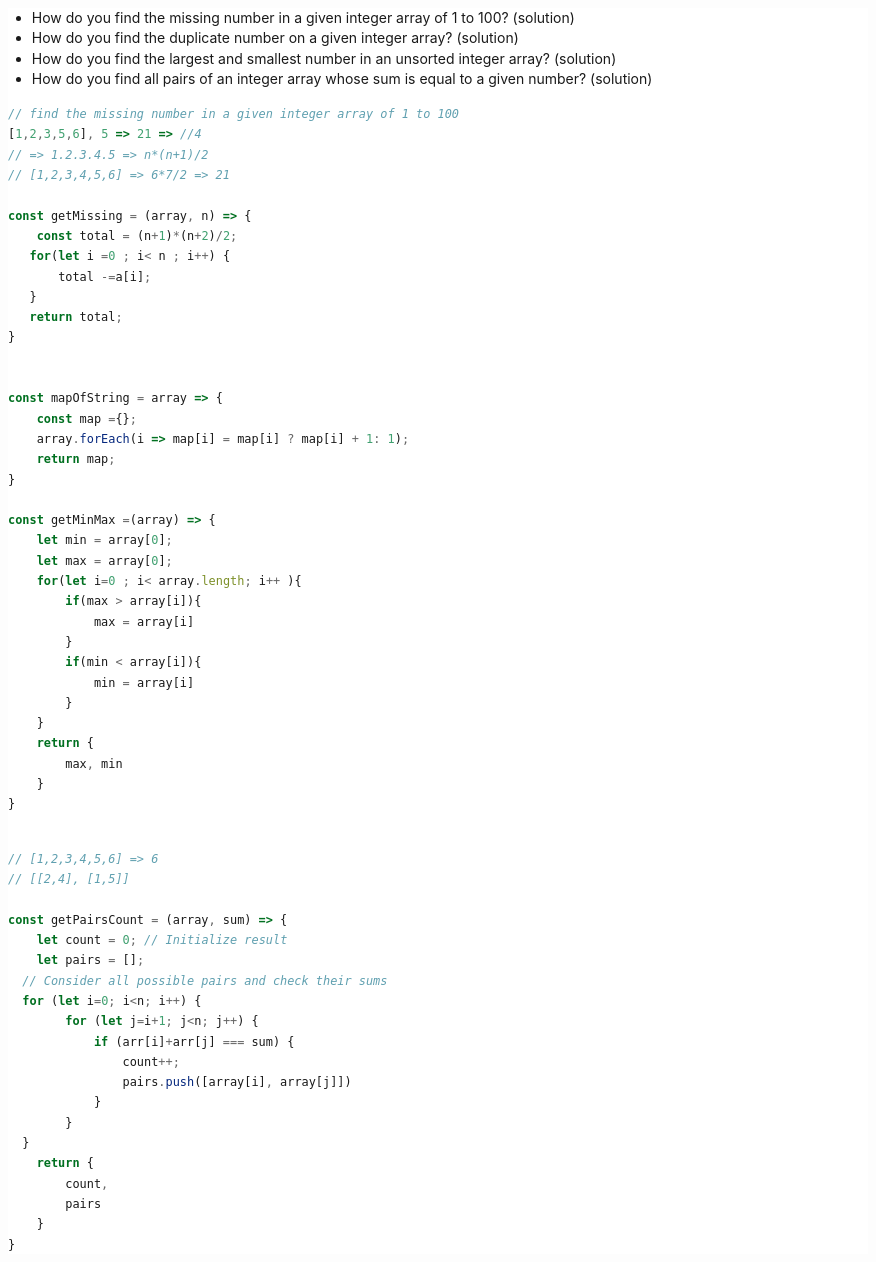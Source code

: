
 - How do you find the missing number in a given integer array of 1 to 100? (solution)
 - How do you find the duplicate number on a given integer array? (solution)
 - How do you find the largest and smallest number in an unsorted integer array? (solution)
 - How do you find all pairs of an integer array whose sum is equal to a given number? (solution)

```javascript
// find the missing number in a given integer array of 1 to 100
[1,2,3,5,6], 5 => 21 => //4 
// => 1.2.3.4.5 => n*(n+1)/2
// [1,2,3,4,5,6] => 6*7/2 => 21

const getMissing = (array, n) => {
    const total = (n+1)*(n+2)/2;
   for(let i =0 ; i< n ; i++) {
       total -=a[i]; 
   }
   return total;
}


const mapOfString = array => {
    const map ={};
    array.forEach(i => map[i] = map[i] ? map[i] + 1: 1);
    return map;
}

const getMinMax =(array) => {
    let min = array[0];
    let max = array[0];
    for(let i=0 ; i< array.length; i++ ){
        if(max > array[i]){
            max = array[i]
        }
        if(min < array[i]){
            min = array[i]
        }
    }
    return {
        max, min
    }
}
```
```javascript

// [1,2,3,4,5,6] => 6
// [[2,4], [1,5]]

const getPairsCount = (array, sum) => {
    let count = 0; // Initialize result 
    let pairs = [];
  // Consider all possible pairs and check their sums 
  for (let i=0; i<n; i++) {
        for (let j=i+1; j<n; j++) {
            if (arr[i]+arr[j] === sum) {
                count++; 
                pairs.push([array[i], array[j]])
            }
        }
  }    
    return {
        count,
        pairs
    } 
}
```
